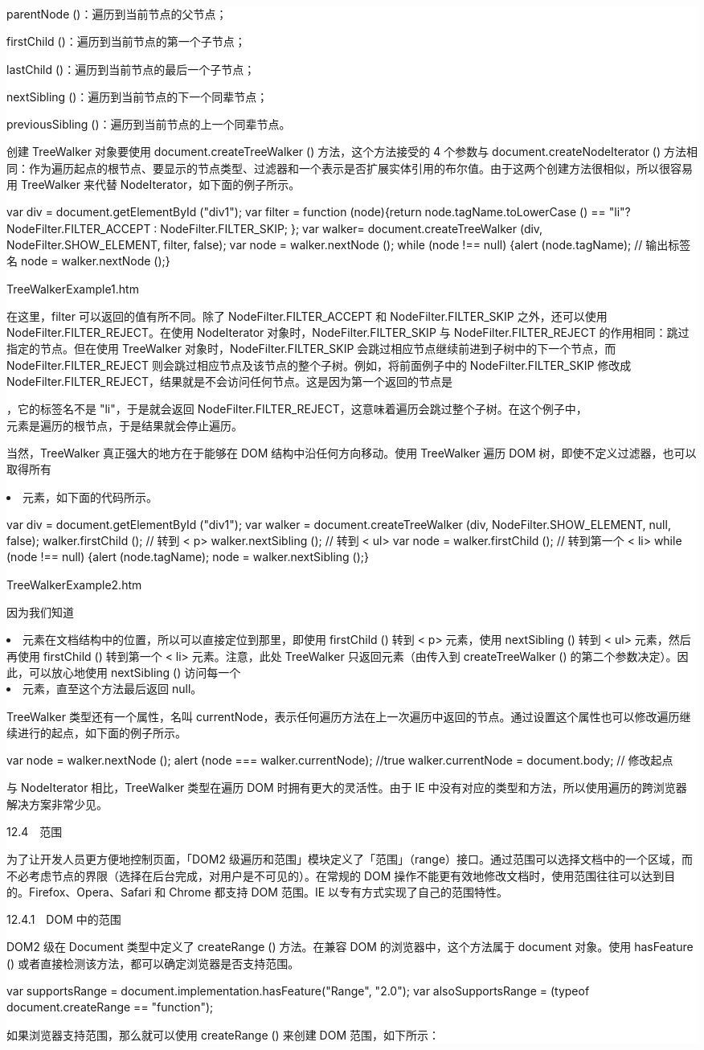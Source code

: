 parentNode ()：遍历到当前节点的父节点；

firstChild ()：遍历到当前节点的第一个子节点；

lastChild ()：遍历到当前节点的最后一个子节点；

nextSibling ()：遍历到当前节点的下一个同辈节点；

previousSibling ()：遍历到当前节点的上一个同辈节点。

创建 TreeWalker 对象要使用 document.createTreeWalker () 方法，这个方法接受的 4 个参数与 document.createNodeIterator () 方法相同：作为遍历起点的根节点、要显示的节点类型、过滤器和一个表示是否扩展实体引用的布尔值。由于这两个创建方法很相似，所以很容易用 TreeWalker 来代替 NodeIterator，如下面的例子所示。

var div = document.getElementById ("div1"); var filter = function (node){return node.tagName.toLowerCase () == "li"? NodeFilter.FILTER_ACCEPT : NodeFilter.FILTER_SKIP; }; var walker= document.createTreeWalker (div, NodeFilter.SHOW_ELEMENT, filter, false); var node = walker.nextNode (); while (node !== null) {alert (node.tagName); // 输出标签名 node = walker.nextNode ();}

TreeWalkerExample1.htm

在这里，filter 可以返回的值有所不同。除了 NodeFilter.FILTER_ACCEPT 和 NodeFilter.FILTER_SKIP 之外，还可以使用 NodeFilter.FILTER_REJECT。在使用 NodeIterator 对象时，NodeFilter.FILTER_SKIP 与 NodeFilter.FILTER_REJECT 的作用相同：跳过指定的节点。但在使用 TreeWalker 对象时，NodeFilter.FILTER_SKIP 会跳过相应节点继续前进到子树中的下一个节点，而 NodeFilter.FILTER_REJECT 则会跳过相应节点及该节点的整个子树。例如，将前面例子中的 NodeFilter.FILTER_SKIP 修改成 NodeFilter.FILTER_REJECT，结果就是不会访问任何节点。这是因为第一个返回的节点是 <div>，它的标签名不是 "li"，于是就会返回 NodeFilter.FILTER_REJECT，这意味着遍历会跳过整个子树。在这个例子中，<div> 元素是遍历的根节点，于是结果就会停止遍历。

当然，TreeWalker 真正强大的地方在于能够在 DOM 结构中沿任何方向移动。使用 TreeWalker 遍历 DOM 树，即使不定义过滤器，也可以取得所有 <li> 元素，如下面的代码所示。

var div = document.getElementById ("div1"); var walker = document.createTreeWalker (div, NodeFilter.SHOW_ELEMENT, null, false); walker.firstChild (); // 转到 < p> walker.nextSibling (); // 转到 < ul> var node = walker.firstChild (); // 转到第一个 < li> while (node !== null) {alert (node.tagName); node = walker.nextSibling ();}

TreeWalkerExample2.htm

因为我们知道 <li> 元素在文档结构中的位置，所以可以直接定位到那里，即使用 firstChild () 转到 < p> 元素，使用 nextSibling () 转到 < ul> 元素，然后再使用 firstChild () 转到第一个 < li> 元素。注意，此处 TreeWalker 只返回元素（由传入到 createTreeWalker () 的第二个参数决定）。因此，可以放心地使用 nextSibling () 访问每一个 <li> 元素，直至这个方法最后返回 null。

TreeWalker 类型还有一个属性，名叫 currentNode，表示任何遍历方法在上一次遍历中返回的节点。通过设置这个属性也可以修改遍历继续进行的起点，如下面的例子所示。

var node = walker.nextNode (); alert (node === walker.currentNode); //true walker.currentNode = document.body; // 修改起点

与 NodeIterator 相比，TreeWalker 类型在遍历 DOM 时拥有更大的灵活性。由于 IE 中没有对应的类型和方法，所以使用遍历的跨浏览器解决方案非常少见。

12.4　范围

为了让开发人员更方便地控制页面，「DOM2 级遍历和范围」模块定义了「范围」（range）接口。通过范围可以选择文档中的一个区域，而不必考虑节点的界限（选择在后台完成，对用户是不可见的）。在常规的 DOM 操作不能更有效地修改文档时，使用范围往往可以达到目的。Firefox、Opera、Safari 和 Chrome 都支持 DOM 范围。IE 以专有方式实现了自己的范围特性。

12.4.1　DOM 中的范围

DOM2 级在 Document 类型中定义了 createRange () 方法。在兼容 DOM 的浏览器中，这个方法属于 document 对象。使用 hasFeature () 或者直接检测该方法，都可以确定浏览器是否支持范围。

var supportsRange = document.implementation.hasFeature("Range", "2.0"); var alsoSupportsRange = (typeof document.createRange == "function");

如果浏览器支持范围，那么就可以使用 createRange () 来创建 DOM 范围，如下所示：
